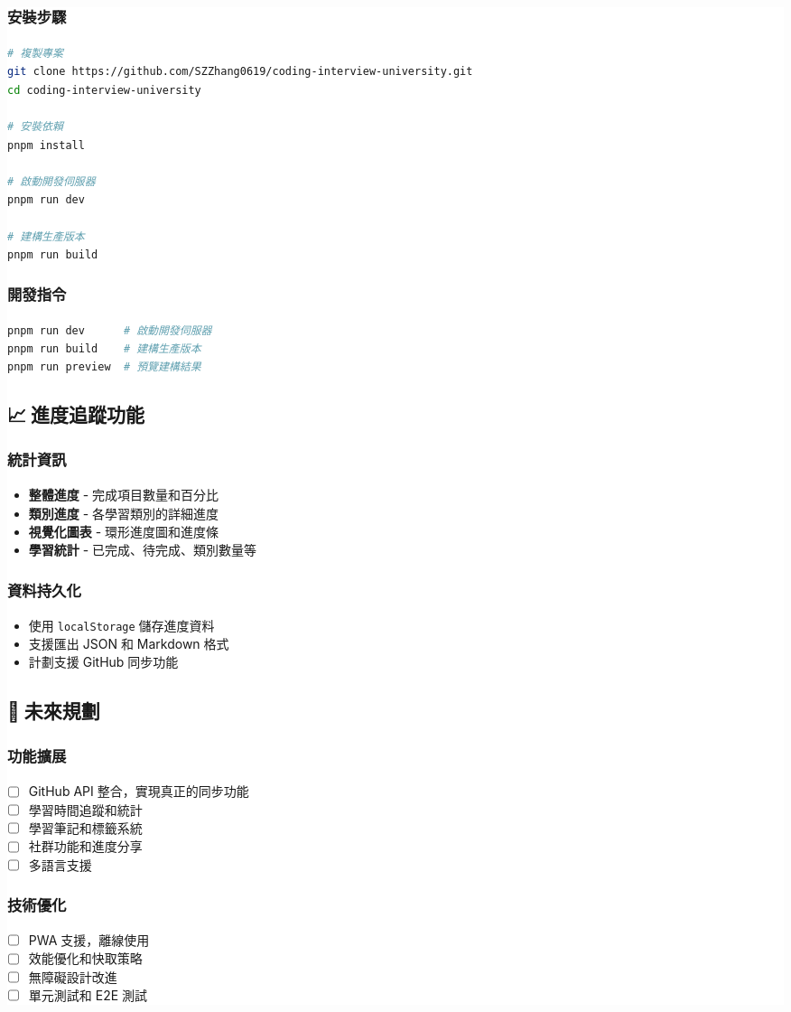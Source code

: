 ### 安裝步驟
```bash
# 複製專案
git clone https://github.com/SZZhang0619/coding-interview-university.git
cd coding-interview-university

# 安裝依賴
pnpm install

# 啟動開發伺服器
pnpm run dev

# 建構生產版本
pnpm run build
```

### 開發指令
```bash
pnpm run dev      # 啟動開發伺服器
pnpm run build    # 建構生產版本
pnpm run preview  # 預覽建構結果
```

## 📈 進度追蹤功能

### 統計資訊
- **整體進度** - 完成項目數量和百分比
- **類別進度** - 各學習類別的詳細進度
- **視覺化圖表** - 環形進度圖和進度條
- **學習統計** - 已完成、待完成、類別數量等

### 資料持久化
- 使用 `localStorage` 儲存進度資料
- 支援匯出 JSON 和 Markdown 格式
- 計劃支援 GitHub 同步功能

## 🌟 未來規劃

### 功能擴展
- [ ] GitHub API 整合，實現真正的同步功能
- [ ] 學習時間追蹤和統計
- [ ] 學習筆記和標籤系統
- [ ] 社群功能和進度分享
- [ ] 多語言支援

### 技術優化
- [ ] PWA 支援，離線使用
- [ ] 效能優化和快取策略
- [ ] 無障礙設計改進
- [ ] 單元測試和 E2E 測試
